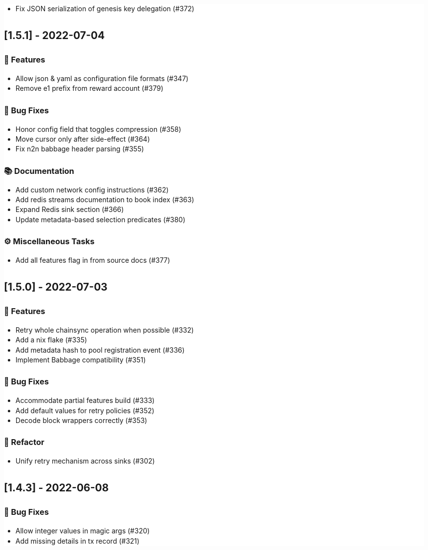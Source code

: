 - Fix JSON serialization of genesis key delegation (#372)

## [1.5.1] - 2022-07-04

### 🚀 Features

- Allow json & yaml as configuration file formats (#347)
- Remove e1 prefix from reward account (#379)

### 🐛 Bug Fixes

- Honor config field that toggles compression (#358)
- Move cursor only after side-effect (#364)
- Fix n2n babbage header parsing (#355)

### 📚 Documentation

- Add custom network config instructions (#362)
- Add redis streams documentation to book index (#363)
- Expand Redis sink section (#366)
- Update metadata-based selection predicates (#380)

### ⚙️ Miscellaneous Tasks

- Add all features flag in from source docs (#377)

## [1.5.0] - 2022-07-03

### 🚀 Features

- Retry whole chainsync operation when possible (#332)
- Add a nix flake (#335)
- Add metadata hash to pool registration event (#336)
- Implement Babbage compatibility (#351)

### 🐛 Bug Fixes

- Accommodate partial features build (#333)
- Add default values for retry policies (#352)
- Decode block wrappers correctly (#353)

### 🚜 Refactor

- Unify retry mechanism across sinks (#302)

## [1.4.3] - 2022-06-08

### 🐛 Bug Fixes

- Allow integer values in magic args (#320)
- Add missing details in tx record (#321)
